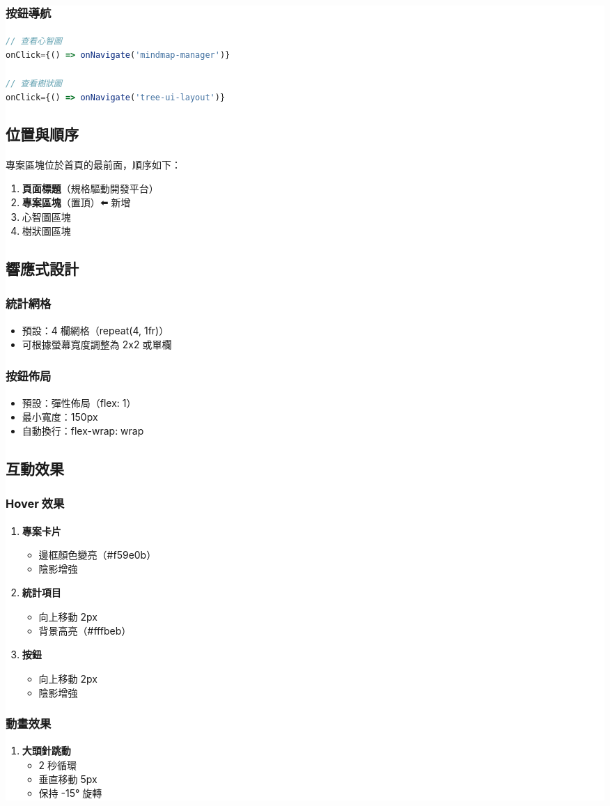 ### 按鈕導航
```typescript
// 查看心智圖
onClick={() => onNavigate('mindmap-manager')}

// 查看樹狀圖
onClick={() => onNavigate('tree-ui-layout')}
```

## 位置與順序

專案區塊位於首頁的最前面，順序如下：
1. **頁面標題**（規格驅動開發平台）
2. **專案區塊**（置頂）⬅️ 新增
3. 心智圖區塊
4. 樹狀圖區塊

## 響應式設計

### 統計網格
- 預設：4 欄網格（repeat(4, 1fr)）
- 可根據螢幕寬度調整為 2x2 或單欄

### 按鈕佈局
- 預設：彈性佈局（flex: 1）
- 最小寬度：150px
- 自動換行：flex-wrap: wrap

## 互動效果

### Hover 效果

1. **專案卡片**
   - 邊框顏色變亮（#f59e0b）
   - 陰影增強

2. **統計項目**
   - 向上移動 2px
   - 背景高亮（#fffbeb）

3. **按鈕**
   - 向上移動 2px
   - 陰影增強

### 動畫效果

1. **大頭針跳動**
   - 2 秒循環
   - 垂直移動 5px
   - 保持 -15° 旋轉
